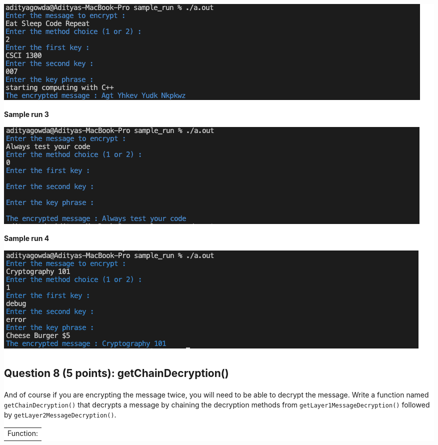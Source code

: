 ![q7_2](./images/q7_2.png)

**Sample run 3**

![q7_3](./images/q7_3.png)

**Sample run 4**

![q7_4](./images/q7_4.png)

## Question 8 (5 points): getChainDecryption() <a name="question8"></a>
And of course if you are encrypting the message twice, you will need to be able to decrypt the message. Write a function named `getChainDecryption()` that decrypts a message by chaining the decryption methods from `getLayer1MessageDecryption()` followed by `getLayer2MessageDecryption()`.


<table>

<tr>
<td>
Function:
